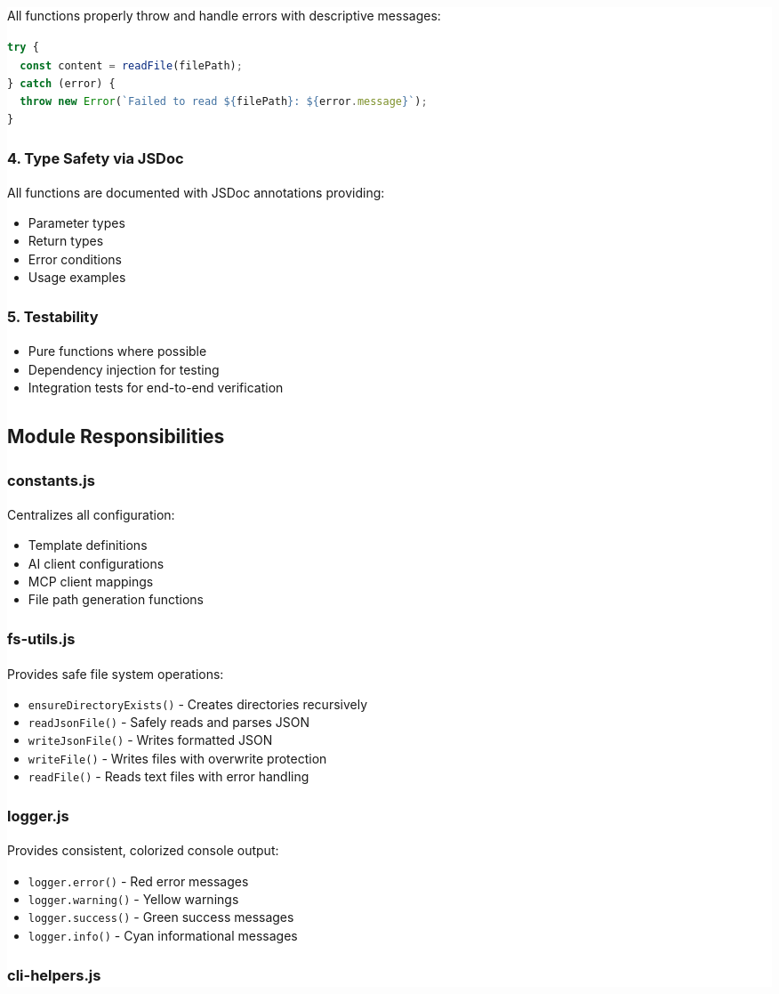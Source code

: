 All functions properly throw and handle errors with descriptive messages:

```javascript
try {
  const content = readFile(filePath);
} catch (error) {
  throw new Error(`Failed to read ${filePath}: ${error.message}`);
}
```

### 4. Type Safety via JSDoc

All functions are documented with JSDoc annotations providing:
- Parameter types
- Return types
- Error conditions
- Usage examples

### 5. Testability

- Pure functions where possible
- Dependency injection for testing
- Integration tests for end-to-end verification

## Module Responsibilities

### constants.js

Centralizes all configuration:
- Template definitions
- AI client configurations
- MCP client mappings
- File path generation functions

### fs-utils.js

Provides safe file system operations:
- `ensureDirectoryExists()` - Creates directories recursively
- `readJsonFile()` - Safely reads and parses JSON
- `writeJsonFile()` - Writes formatted JSON
- `writeFile()` - Writes files with overwrite protection
- `readFile()` - Reads text files with error handling

### logger.js

Provides consistent, colorized console output:
- `logger.error()` - Red error messages
- `logger.warning()` - Yellow warnings
- `logger.success()` - Green success messages
- `logger.info()` - Cyan informational messages

### cli-helpers.js
